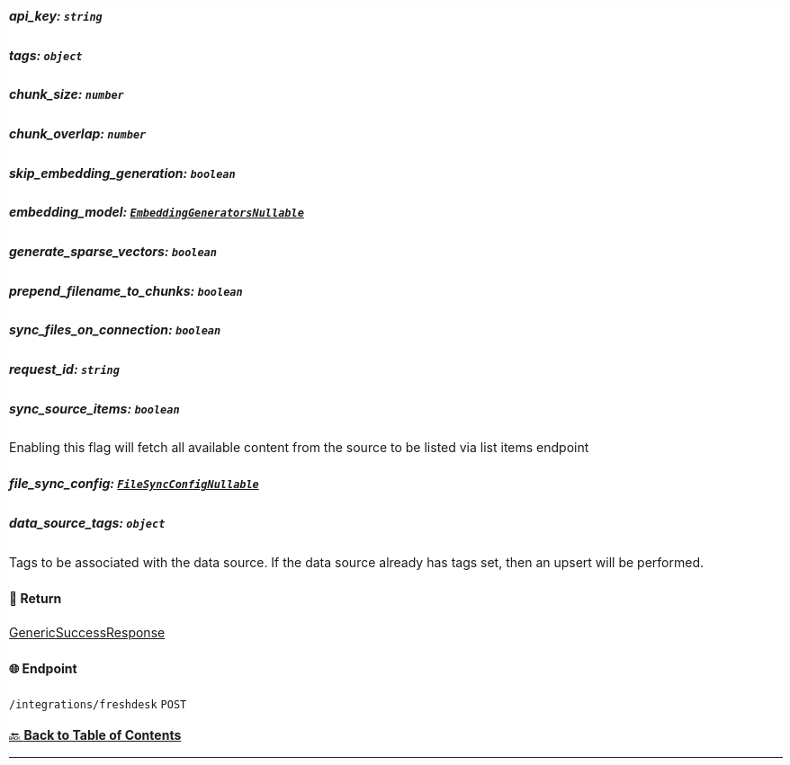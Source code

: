 ##### api_key: `string`<a id="api_key-string"></a>

##### tags: `object`<a id="tags-object"></a>

##### chunk_size: `number`<a id="chunk_size-number"></a>

##### chunk_overlap: `number`<a id="chunk_overlap-number"></a>

##### skip_embedding_generation: `boolean`<a id="skip_embedding_generation-boolean"></a>

##### embedding_model: [`EmbeddingGeneratorsNullable`](./models/embedding-generators-nullable.ts)<a id="embedding_model-embeddinggeneratorsnullablemodelsembedding-generators-nullablets"></a>

##### generate_sparse_vectors: `boolean`<a id="generate_sparse_vectors-boolean"></a>

##### prepend_filename_to_chunks: `boolean`<a id="prepend_filename_to_chunks-boolean"></a>

##### sync_files_on_connection: `boolean`<a id="sync_files_on_connection-boolean"></a>

##### request_id: `string`<a id="request_id-string"></a>

##### sync_source_items: `boolean`<a id="sync_source_items-boolean"></a>

Enabling this flag will fetch all available content from the source to be listed via list items endpoint

##### file_sync_config: [`FileSyncConfigNullable`](./models/file-sync-config-nullable.ts)<a id="file_sync_config-filesyncconfignullablemodelsfile-sync-config-nullablets"></a>

##### data_source_tags: `object`<a id="data_source_tags-object"></a>

Tags to be associated with the data source. If the data source already has tags set, then an upsert will be performed.

#### 🔄 Return<a id="🔄-return"></a>

[GenericSuccessResponse](./models/generic-success-response.ts)

#### 🌐 Endpoint<a id="🌐-endpoint"></a>

`/integrations/freshdesk` `POST`

[🔙 **Back to Table of Contents**](#table-of-contents)

---
